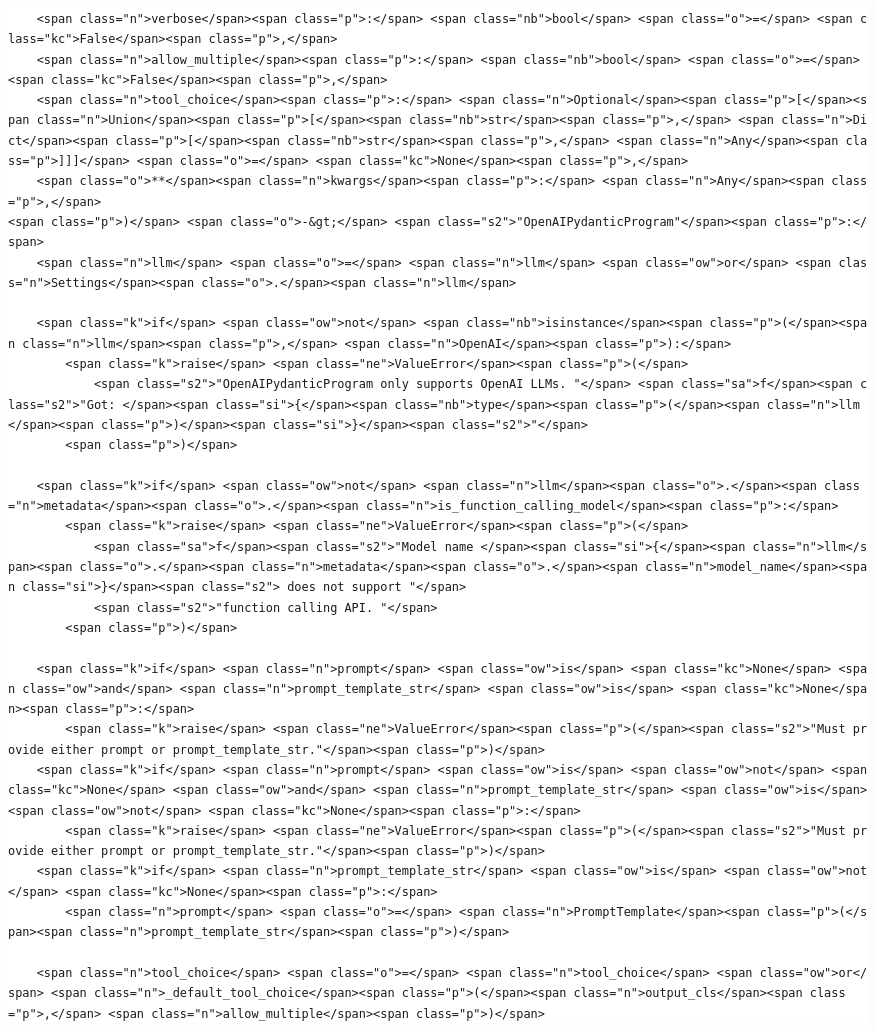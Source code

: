         <span class="n">verbose</span><span class="p">:</span> <span class="nb">bool</span> <span class="o">=</span> <span class="kc">False</span><span class="p">,</span>
        <span class="n">allow_multiple</span><span class="p">:</span> <span class="nb">bool</span> <span class="o">=</span> <span class="kc">False</span><span class="p">,</span>
        <span class="n">tool_choice</span><span class="p">:</span> <span class="n">Optional</span><span class="p">[</span><span class="n">Union</span><span class="p">[</span><span class="nb">str</span><span class="p">,</span> <span class="n">Dict</span><span class="p">[</span><span class="nb">str</span><span class="p">,</span> <span class="n">Any</span><span class="p">]]]</span> <span class="o">=</span> <span class="kc">None</span><span class="p">,</span>
        <span class="o">**</span><span class="n">kwargs</span><span class="p">:</span> <span class="n">Any</span><span class="p">,</span>
    <span class="p">)</span> <span class="o">-&gt;</span> <span class="s2">"OpenAIPydanticProgram"</span><span class="p">:</span>
        <span class="n">llm</span> <span class="o">=</span> <span class="n">llm</span> <span class="ow">or</span> <span class="n">Settings</span><span class="o">.</span><span class="n">llm</span>

        <span class="k">if</span> <span class="ow">not</span> <span class="nb">isinstance</span><span class="p">(</span><span class="n">llm</span><span class="p">,</span> <span class="n">OpenAI</span><span class="p">):</span>
            <span class="k">raise</span> <span class="ne">ValueError</span><span class="p">(</span>
                <span class="s2">"OpenAIPydanticProgram only supports OpenAI LLMs. "</span> <span class="sa">f</span><span class="s2">"Got: </span><span class="si">{</span><span class="nb">type</span><span class="p">(</span><span class="n">llm</span><span class="p">)</span><span class="si">}</span><span class="s2">"</span>
            <span class="p">)</span>

        <span class="k">if</span> <span class="ow">not</span> <span class="n">llm</span><span class="o">.</span><span class="n">metadata</span><span class="o">.</span><span class="n">is_function_calling_model</span><span class="p">:</span>
            <span class="k">raise</span> <span class="ne">ValueError</span><span class="p">(</span>
                <span class="sa">f</span><span class="s2">"Model name </span><span class="si">{</span><span class="n">llm</span><span class="o">.</span><span class="n">metadata</span><span class="o">.</span><span class="n">model_name</span><span class="si">}</span><span class="s2"> does not support "</span>
                <span class="s2">"function calling API. "</span>
            <span class="p">)</span>

        <span class="k">if</span> <span class="n">prompt</span> <span class="ow">is</span> <span class="kc">None</span> <span class="ow">and</span> <span class="n">prompt_template_str</span> <span class="ow">is</span> <span class="kc">None</span><span class="p">:</span>
            <span class="k">raise</span> <span class="ne">ValueError</span><span class="p">(</span><span class="s2">"Must provide either prompt or prompt_template_str."</span><span class="p">)</span>
        <span class="k">if</span> <span class="n">prompt</span> <span class="ow">is</span> <span class="ow">not</span> <span class="kc">None</span> <span class="ow">and</span> <span class="n">prompt_template_str</span> <span class="ow">is</span> <span class="ow">not</span> <span class="kc">None</span><span class="p">:</span>
            <span class="k">raise</span> <span class="ne">ValueError</span><span class="p">(</span><span class="s2">"Must provide either prompt or prompt_template_str."</span><span class="p">)</span>
        <span class="k">if</span> <span class="n">prompt_template_str</span> <span class="ow">is</span> <span class="ow">not</span> <span class="kc">None</span><span class="p">:</span>
            <span class="n">prompt</span> <span class="o">=</span> <span class="n">PromptTemplate</span><span class="p">(</span><span class="n">prompt_template_str</span><span class="p">)</span>

        <span class="n">tool_choice</span> <span class="o">=</span> <span class="n">tool_choice</span> <span class="ow">or</span> <span class="n">_default_tool_choice</span><span class="p">(</span><span class="n">output_cls</span><span class="p">,</span> <span class="n">allow_multiple</span><span class="p">)</span>
